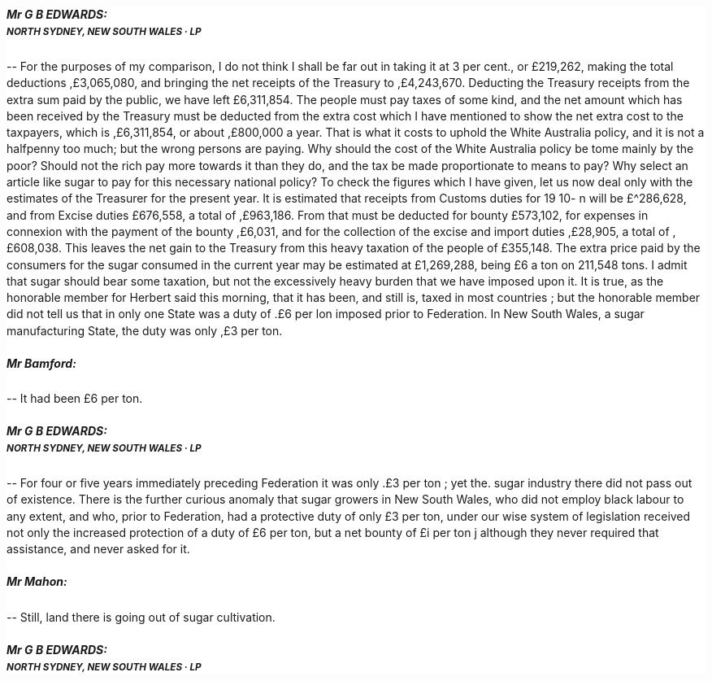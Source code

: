 ##### Mr G B EDWARDS:<br><small class="text-muted">NORTH SYDNEY, NEW SOUTH WALES &middot; LP</small>

-- For the purposes of my comparison, I do not think I shall be far out in taking it at  3  per cent., or  £219,262,  making the total deductions  ,£3,065,080,  and bringing the net receipts of the Treasury to  ,£4,243,670.  Deducting the Treasury receipts from the extra sum paid by the public, we have left  £6,311,854.  The people must pay taxes of some kind, and the net amount which has been received by the Treasury must be deducted from the extra cost which I have mentioned to show the net extra cost to the taxpayers, which is  ,£6,311,854,  or about  ,£800,000  a year. That is what it costs to uphold the White Australia policy, and it is not a halfpenny too much; but the wrong persons are paying. Why should the cost of the White Australia policy be tome mainly by the poor? Should not the rich pay more towards it than they do, and the tax be made proportionate to means to pay? Why select an article like sugar to pay for this necessary national policy? To check the figures which I have given, let us now deal only with the estimates of the Treasurer for the present year. It is estimated that receipts from Customs duties for  19 10-  n will be  £^286,628,  and from Excise duties  £676,558,  a total of  ,£963,186.  From that must be deducted for bounty  £573,102,  for expenses in connexion with the payment of the bounty  ,£6,031,  and for the collection of the excise and import duties  ,£28,905,  a total of  ,£608,038.  This leaves the net gain to the Treasury from this heavy taxation of the people of  £355,148.  The extra price paid by the consumers for the sugar consumed in the current year may be estimated at  £1,269,288,  being  £6  a ton on  211,548  tons. I admit that sugar should bear some taxation, but not the excessively heavy burden that we have imposed upon it. It is true, as the honorable member for Herbert said this morning, that it has been, and still is, taxed in most countries ; but the honorable member did not tell us that in only one State was a duty of  .£6  per lon imposed prior to Federation. In New South Wales, a sugar manufacturing State, the duty was only  ,£3  per ton. 

##### Mr Bamford:

--  It had been  £6  per ton. 

##### Mr G B EDWARDS:<br><small class="text-muted">NORTH SYDNEY, NEW SOUTH WALES &middot; LP</small>

-- For four or five years immediately preceding Federation it was only  .£3  per ton ; yet the. sugar industry there did not pass out of existence. There is the further curious anomaly that sugar growers in New South Wales, who did not employ black labour to any extent, and who, prior to Federation, had a protective duty of only  £3  per ton, under our wise system of legislation received not only the increased protection of a duty of £6 per ton, but a net bounty of £i per ton j although they never required that assistance, and never asked for it. 

##### Mr Mahon:

--  Still, land there is going out of sugar cultivation. 

##### Mr G B EDWARDS:<br><small class="text-muted">NORTH SYDNEY, NEW SOUTH WALES &middot; LP</small>
